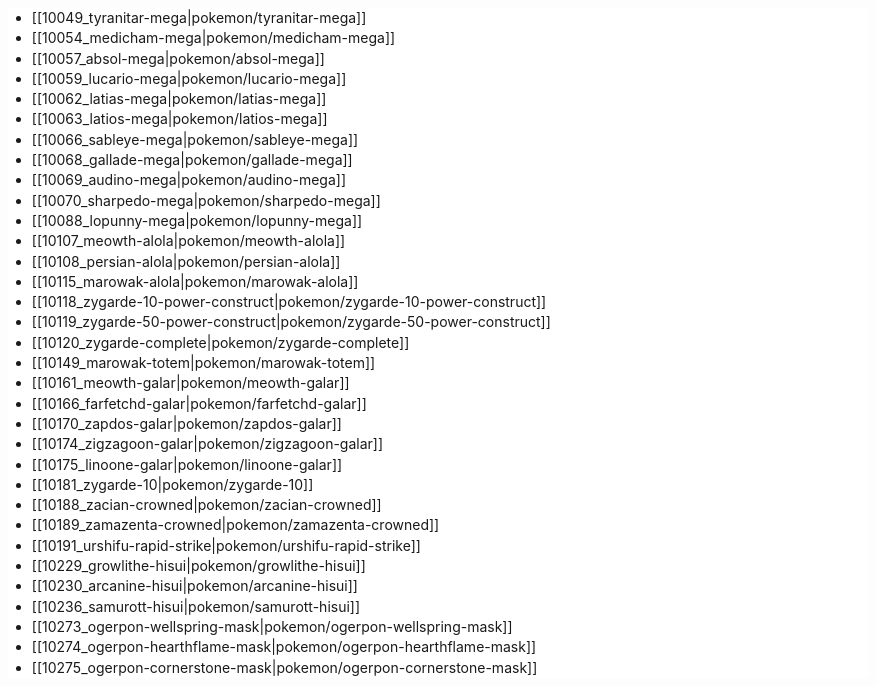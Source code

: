- [[10049_tyranitar-mega|pokemon/tyranitar-mega]]
- [[10054_medicham-mega|pokemon/medicham-mega]]
- [[10057_absol-mega|pokemon/absol-mega]]
- [[10059_lucario-mega|pokemon/lucario-mega]]
- [[10062_latias-mega|pokemon/latias-mega]]
- [[10063_latios-mega|pokemon/latios-mega]]
- [[10066_sableye-mega|pokemon/sableye-mega]]
- [[10068_gallade-mega|pokemon/gallade-mega]]
- [[10069_audino-mega|pokemon/audino-mega]]
- [[10070_sharpedo-mega|pokemon/sharpedo-mega]]
- [[10088_lopunny-mega|pokemon/lopunny-mega]]
- [[10107_meowth-alola|pokemon/meowth-alola]]
- [[10108_persian-alola|pokemon/persian-alola]]
- [[10115_marowak-alola|pokemon/marowak-alola]]
- [[10118_zygarde-10-power-construct|pokemon/zygarde-10-power-construct]]
- [[10119_zygarde-50-power-construct|pokemon/zygarde-50-power-construct]]
- [[10120_zygarde-complete|pokemon/zygarde-complete]]
- [[10149_marowak-totem|pokemon/marowak-totem]]
- [[10161_meowth-galar|pokemon/meowth-galar]]
- [[10166_farfetchd-galar|pokemon/farfetchd-galar]]
- [[10170_zapdos-galar|pokemon/zapdos-galar]]
- [[10174_zigzagoon-galar|pokemon/zigzagoon-galar]]
- [[10175_linoone-galar|pokemon/linoone-galar]]
- [[10181_zygarde-10|pokemon/zygarde-10]]
- [[10188_zacian-crowned|pokemon/zacian-crowned]]
- [[10189_zamazenta-crowned|pokemon/zamazenta-crowned]]
- [[10191_urshifu-rapid-strike|pokemon/urshifu-rapid-strike]]
- [[10229_growlithe-hisui|pokemon/growlithe-hisui]]
- [[10230_arcanine-hisui|pokemon/arcanine-hisui]]
- [[10236_samurott-hisui|pokemon/samurott-hisui]]
- [[10273_ogerpon-wellspring-mask|pokemon/ogerpon-wellspring-mask]]
- [[10274_ogerpon-hearthflame-mask|pokemon/ogerpon-hearthflame-mask]]
- [[10275_ogerpon-cornerstone-mask|pokemon/ogerpon-cornerstone-mask]]

